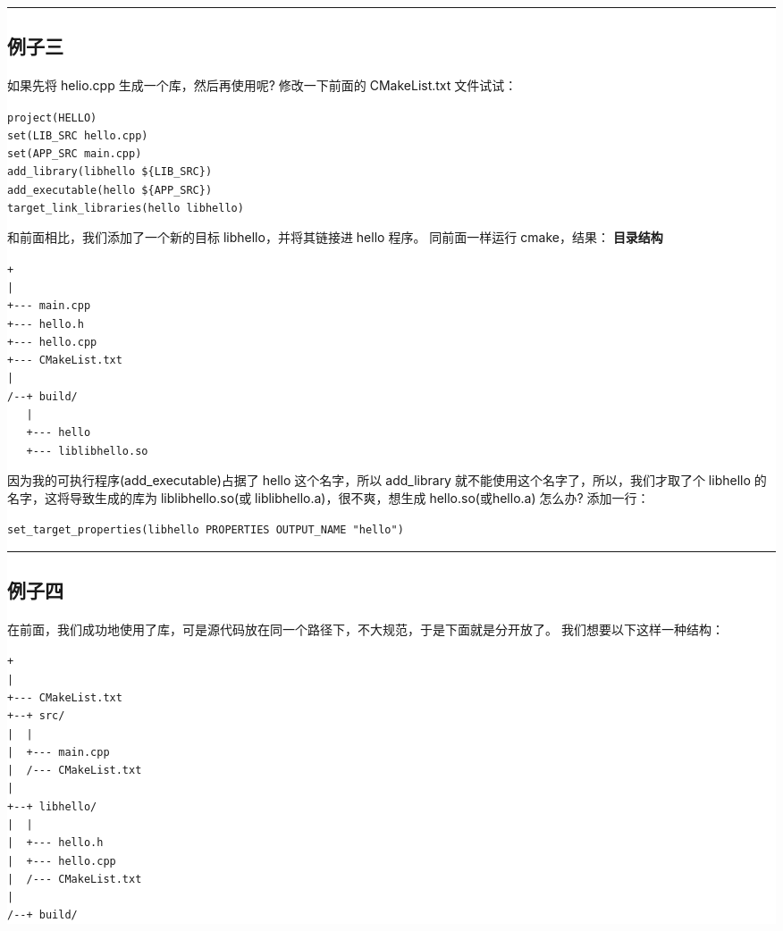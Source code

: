 ------

## 例子三

如果先将 helio.cpp 生成一个库，然后再使用呢? 修改一下前面的 CMakeList.txt 文件试试：

```
project(HELLO)
set(LIB_SRC hello.cpp)
set(APP_SRC main.cpp)
add_library(libhello ${LIB_SRC})
add_executable(hello ${APP_SRC})
target_link_libraries(hello libhello)
```

和前面相比，我们添加了一个新的目标 libhello，并将其链接进 hello 程序。 同前面一样运行 cmake，结果： **目录结构**

```
+
| 
+--- main.cpp
+--- hello.h
+--- hello.cpp
+--- CMakeList.txt
|
/--+ build/
   |
   +--- hello
   +--- liblibhello.so
```

因为我的可执行程序(add_executable)占据了 hello 这个名字，所以 add_library 就不能使用这个名字了，所以，我们才取了个 libhello 的名字，这将导致生成的库为 liblibhello.so(或 liblibhello.a)，很不爽，想生成 hello.so(或hello.a) 怎么办? 添加一行：

```
set_target_properties(libhello PROPERTIES OUTPUT_NAME "hello")
```

------

## 例子四

在前面，我们成功地使用了库，可是源代码放在同一个路径下，不大规范，于是下面就是分开放了。 我们想要以下这样一种结构：

```
+
|
+--- CMakeList.txt
+--+ src/
|  |
|  +--- main.cpp
|  /--- CMakeList.txt
|
+--+ libhello/
|  |
|  +--- hello.h
|  +--- hello.cpp
|  /--- CMakeList.txt
|
/--+ build/
```
